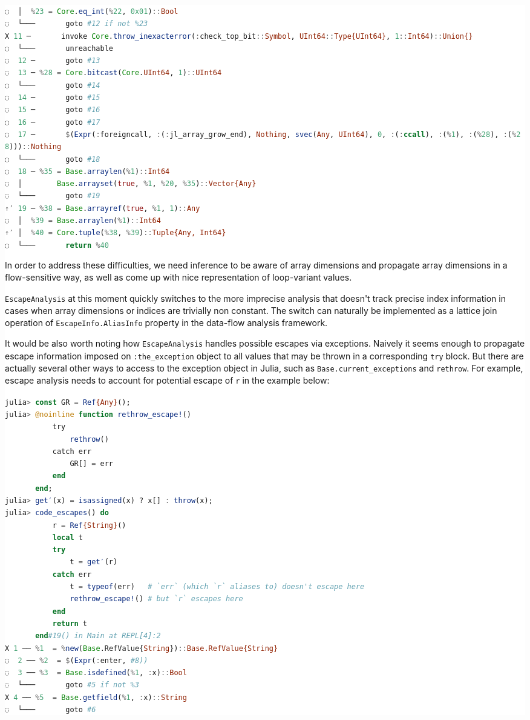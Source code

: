 ```julia
◌  │  %23 = Core.eq_int(%22, 0x01)::Bool
◌  └───       goto #12 if not %23
X 11 ─       invoke Core.throw_inexacterror(:check_top_bit::Symbol, UInt64::Type{UInt64}, 1::Int64)::Union{}
◌  └───       unreachable
◌  12 ─       goto #13
◌  13 ─ %28 = Core.bitcast(Core.UInt64, 1)::UInt64
◌  └───       goto #14
◌  14 ─       goto #15
◌  15 ─       goto #16
◌  16 ─       goto #17
◌  17 ─       $(Expr(:foreigncall, :(:jl_array_grow_end), Nothing, svec(Any, UInt64), 0, :(:ccall), :(%1), :(%28), :(%28)))::Nothing
◌  └───       goto #18
◌  18 ─ %35 = Base.arraylen(%1)::Int64
◌  │        Base.arrayset(true, %1, %20, %35)::Vector{Any}
◌  └───       goto #19
↑′ 19 ─ %38 = Base.arrayref(true, %1, 1)::Any
◌  │  %39 = Base.arraylen(%1)::Int64
↑′ │  %40 = Core.tuple(%38, %39)::Tuple{Any, Int64}
◌  └───       return %40
```
In order to address these difficulties, we need inference to be aware of array dimensions and propagate array dimensions in a flow-sensitive way, as well as come up with nice representation of loop-variant values.

`EscapeAnalysis` at this moment quickly switches to the more imprecise analysis that doesn't track precise index information in cases when array dimensions or indices are trivially non constant. The switch can naturally be implemented as a lattice join operation of `EscapeInfo.AliasInfo` property in the data-flow analysis framework.

It would be also worth noting how `EscapeAnalysis` handles possible escapes via exceptions. Naively it seems enough to propagate escape information imposed on `:the_exception` object to all values that may be thrown in a corresponding `try` block. But there are actually several other ways to access to the exception object in Julia, such as `Base.current_exceptions` and `rethrow`. For example, escape analysis needs to account for potential escape of `r` in the example below:


```julia
julia> const GR = Ref{Any}();  
julia> @noinline function rethrow_escape!()
           try
               rethrow()
           catch err
               GR[] = err
           end
       end;  
julia> get′(x) = isassigned(x) ? x[] : throw(x);  
julia> code_escapes() do
           r = Ref{String}()
           local t
           try
               t = get′(r)
           catch err
               t = typeof(err)   # `err` (which `r` aliases to) doesn't escape here
               rethrow_escape!() # but `r` escapes here
           end
           return t
       end#19() in Main at REPL[4]:2
X 1 ── %1  = %new(Base.RefValue{String})::Base.RefValue{String}
◌  2 ── %2  = $(Expr(:enter, #8))
◌  3 ── %3  = Base.isdefined(%1, :x)::Bool
◌  └───       goto #5 if not %3
X 4 ── %5  = Base.getfield(%1, :x)::String
◌  └───       goto #6
```